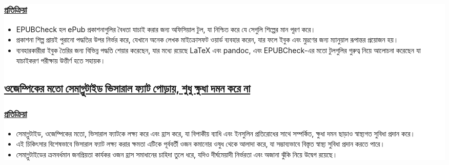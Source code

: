 ### [প্রতিক্রিয়া](https://news.ycombinator.com/item?id=41326179)

- EPUBCheck হল ePub প্রকাশনাগুলির বৈধতা যাচাই করার জন্য অফিসিয়াল টুল, যা নিশ্চিত করে যে সেগুলি শিল্পের মান পূরণ করে।
- প্রকাশনা শিল্প প্রায়ই পুরানো পদ্ধতির উপর নির্ভর করে, যেখানে অনেক লেখক মাইক্রোসফট ওয়ার্ড ব্যবহার করেন, যার ফলে ইবুক এবং মুদ্রণের জন্য ম্যানুয়াল রূপান্তর প্রয়োজন হয়।
- ব্যবহারকারীরা ইবুক তৈরির জন্য বিভিন্ন পদ্ধতি শেয়ার করেছেন, যার মধ্যে রয়েছে LaTeX এবং pandoc, এবং EPUBCheck-এর মতো টুলগুলির গুরুত্ব নিয়ে আলোচনা করেছেন যা যাচাইকরণ পরীক্ষায় উত্তীর্ণ হতে সহায়ক।

## [ওজেম্পিকের মতো সেমাগ্লুটাইড ভিসারাল ফ্যাট পোড়ায়, শুধু ক্ষুধা দমন করে না](https://onlinelibrary.wiley.com/doi/full/10.1002/oby.24126)

### [প্রতিক্রিয়া](https://news.ycombinator.com/item?id=41326138)

- সেমাগ্লুটাইড, ওজেম্পিকের মতো, ভিসারাল ফ্যাটকে লক্ষ্য করে এবং হ্রাস করে, যা বিপাকীয় ব্যাধি এবং ইনসুলিন প্রতিরোধের সাথে সম্পর্কিত, ক্ষুধা দমন ছাড়াও স্বাস্থ্যগত সুবিধা প্রদান করে।
- এই চিকিৎসার বিশেষভাবে ভিসারাল ফ্যাট লক্ষ্য করার ক্ষমতা এটিকে পূর্ববর্তী ওজন কমানোর ওষুধ থেকে আলাদা করে, যা সম্ভাব্যভাবে বিস্তৃত স্বাস্থ্য সুবিধা প্রদান করতে পারে।
- সেমাগ্লুটাইডের ক্রমবর্ধমান জনপ্রিয়তা কার্যকর ওজন হ্রাস সমাধানের চাহিদা তুলে ধরে, যদিও দীর্ঘমেয়াদী নির্ভরতা এবং অজানা ঝুঁকি নিয়ে উদ্বেগ রয়েছে।

<head>
  <meta property="og:title" content="ক্লডের এপিআই এখন CORS অনুরোধ সমর্থন করে, যা ক্লায়েন্ট-সাইড অ্যাপ্লিকেশনগুলিকে সক্ষম করে" />
  <meta property="og:type" content="website" />
  <meta property="og:image" content="https://og.cho.sh/api/og/?title=%E0%A6%95%E0%A7%8D%E0%A6%B2%E0%A6%A1%E0%A7%87%E0%A6%B0%20%E0%A6%8F%E0%A6%AA%E0%A6%BF%E0%A6%86%E0%A6%87%20%E0%A6%8F%E0%A6%96%E0%A6%A8%20CORS%20%E0%A6%85%E0%A6%A8%E0%A7%81%E0%A6%B0%E0%A7%8B%E0%A6%A7%20%E0%A6%B8%E0%A6%AE%E0%A6%B0%E0%A7%8D%E0%A6%A5%E0%A6%A8%20%E0%A6%95%E0%A6%B0%E0%A7%87%2C%20%E0%A6%AF%E0%A6%BE%20%E0%A6%95%E0%A7%8D%E0%A6%B2%E0%A6%BE%E0%A6%AF%E0%A6%BC%E0%A7%87%E0%A6%A8%E0%A7%8D%E0%A6%9F-%E0%A6%B8%E0%A6%BE%E0%A6%87%E0%A6%A1%20%E0%A6%85%E0%A7%8D%E0%A6%AF%E0%A6%BE%E0%A6%AA%E0%A7%8D%E0%A6%B2%E0%A6%BF%E0%A6%95%E0%A7%87%E0%A6%B6%E0%A6%A8%E0%A6%97%E0%A7%81%E0%A6%B2%E0%A6%BF%E0%A6%95%E0%A7%87%20%E0%A6%B8%E0%A6%95%E0%A7%8D%E0%A6%B7%E0%A6%AE%20%E0%A6%95%E0%A6%B0%E0%A7%87&subheading=%E0%A6%B6%E0%A7%81%E0%A6%95%E0%A7%8D%E0%A6%B0%E0%A6%AC%E0%A6%BE%E0%A6%B0%2C%20%E0%A7%A8%E0%A7%A9%20%E0%A6%86%E0%A6%97%E0%A6%B8%E0%A7%8D%E0%A6%9F%2C%20%E0%A7%A8%E0%A7%A6%E0%A7%A8%E0%A7%AA%3A%20%E0%A6%B9%E0%A7%8D%E0%A6%AF%E0%A6%BE%E0%A6%95%E0%A6%BE%E0%A6%B0%20%E0%A6%A8%E0%A6%BF%E0%A6%89%E0%A6%9C%20%E0%A6%B8%E0%A6%BE%E0%A6%B0%E0%A6%B8%E0%A6%82%E0%A6%95%E0%A7%8D%E0%A6%B7%E0%A7%87%E0%A6%AA" />
</head>
